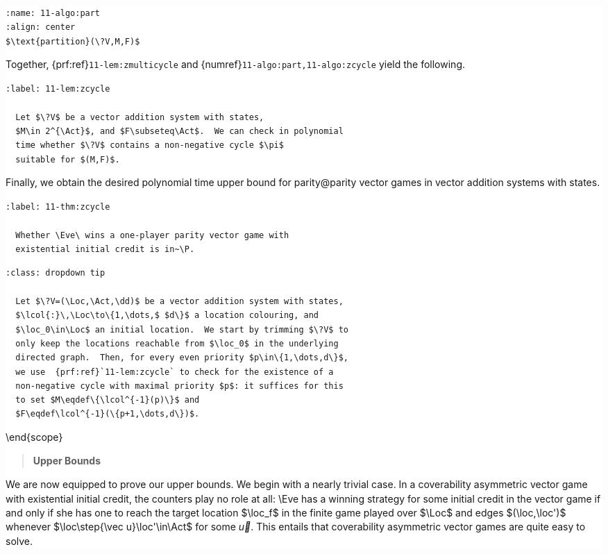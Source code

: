 ```{figure} ./../FigAndAlgos/11-algo:part.png
:name: 11-algo:part
:align: center
$\text{partition}(\?V,M,F)$
```

Together,  {prf:ref}`11-lem:zmulticycle`
and {numref}`11-algo:part,11-algo:zcycle` yield the following.

````{prf:lemma} Polynomial-time detection of suitable non-negative cycles
:label: 11-lem:zcycle

  Let $\?V$ be a vector addition system with states,
  $M\in 2^{\Act}$, and $F\subseteq\Act$.  We can check in polynomial
  time whether $\?V$ contains a non-negative cycle $\pi$
  suitable for $(M,F)$.

````

Finally, we obtain the desired polynomial time upper bound for
parity@parity vector games in vector addition systems with states.

````{prf:theorem} Existential one-player parity vector games are in~\P
:label: 11-thm:zcycle

  Whether \Eve\ wins a one-player parity vector game with
  existential initial credit is in~\P.

````

````{admonition} Proof
:class: dropdown tip

  Let $\?V=(\Loc,\Act,\dd)$ be a vector addition system with states,
  $\lcol{:}\,\Loc\to\{1,\dots,$ $d\}$ a location colouring, and
  $\loc_0\in\Loc$ an initial location.  We start by trimming $\?V$ to
  only keep the locations reachable from $\loc_0$ in the underlying
  directed graph.  Then, for every even priority $p\in\{1,\dots,d\}$,
  we use  {prf:ref}`11-lem:zcycle` to check for the existence of a
  non-negative cycle with maximal priority $p$: it suffices for this
  to set $M\eqdef\{\lcol^{-1}(p)\}$ and
  $F\eqdef\lcol^{-1}(\{p+1,\dots,d\})$.

````

\end{scope}

> **Upper Bounds**

We are now equipped to prove our upper bounds.  We begin with a nearly
trivial case.  In a coverability asymmetric vector game with
existential initial credit, the counters play no role at all: \Eve
has a winning strategy for some initial credit in the vector game if
and only if she has one to reach the target location $\loc_f$ in the
finite game played over $\Loc$ and edges $(\loc,\loc')$ whenever
$\loc\step{\vec u}\loc'\in\Act$ for some $\vec u$.  This entails that
coverability asymmetric vector games are quite easy to solve.
